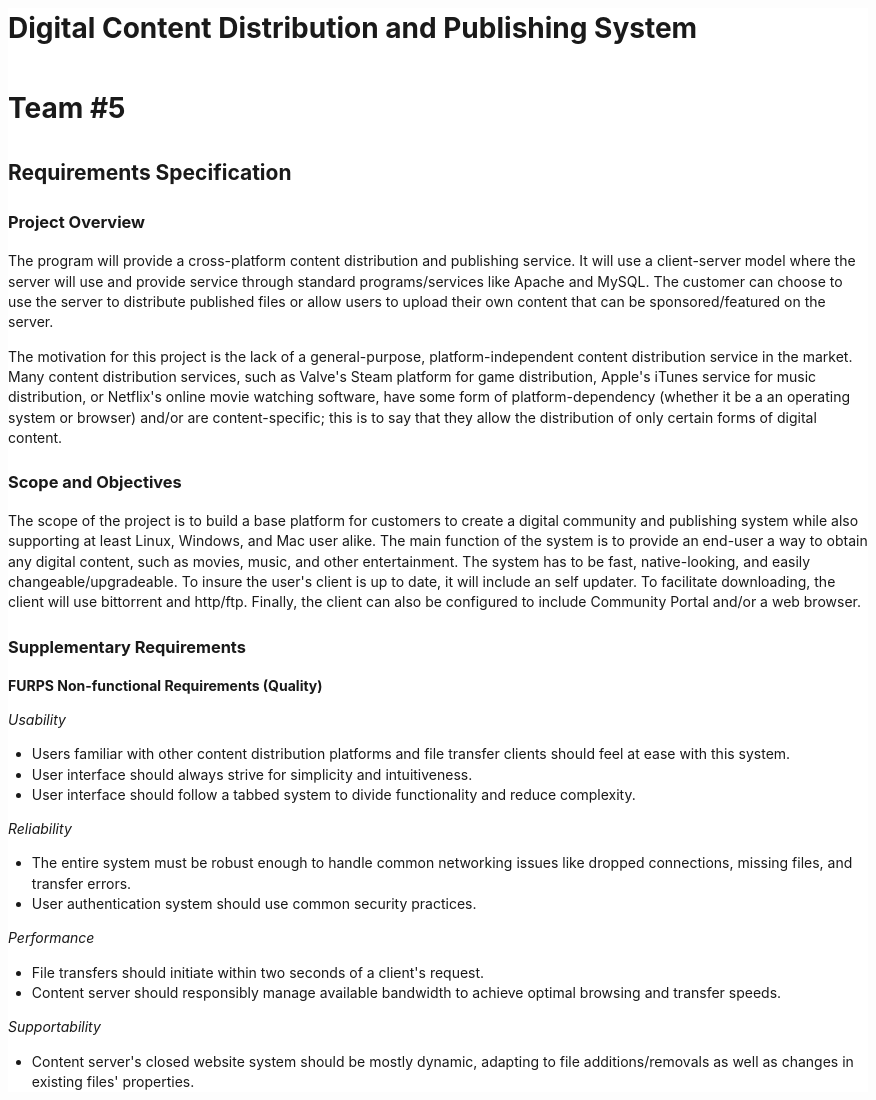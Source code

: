 # Digital Content Distribution and Publishing System #
# Team #5 #
## Requirements Specification ##

### Project Overview ###
The program will provide a cross-platform content distribution and publishing service. It will use a client-server model where the server will use and provide service through standard programs/services like Apache and MySQL. The customer can choose to use the server to distribute published files or allow users to upload their own content that can be sponsored/featured on the server.

The motivation for this project is the lack of a general-purpose, platform-independent content distribution service in the market.  Many content distribution services, such as Valve's Steam platform for game distribution, Apple's iTunes service for music distribution, or Netflix's online movie watching software, have some form of platform-dependency (whether it be a an operating system or browser) and/or are content-specific; this is to say that they allow the distribution of only certain forms of digital content.

### Scope and Objectives ###
The scope of the project is to build a base platform for customers to create a digital community and publishing system while also supporting at least Linux, Windows, and Mac user alike. The main function of the system is to provide an end-user a way to obtain any digital content, such as movies, music, and other entertainment. The system has to be fast, native-looking, and easily changeable/upgradeable. To insure the user's client is up to date, it will include an self updater. To facilitate downloading, the client will use bittorrent and http/ftp. Finally, the client can also be configured to include Community Portal and/or a web browser.

### Supplementary Requirements ###
**FURPS Non-functional Requirements (Quality)**

_Usability_
  * Users familiar with other content distribution platforms and file transfer clients should feel at ease with this system.
  * User interface should always strive for simplicity and intuitiveness.
  * User interface should follow a tabbed system to divide functionality and reduce complexity.

_Reliability_
  * The entire system must be robust enough to handle common networking issues like dropped connections, missing files, and transfer errors.
  * User authentication system should use common security practices.

_Performance_
  * File transfers should initiate within two seconds of a client's request.
  * Content server should responsibly manage available bandwidth to achieve optimal browsing and transfer speeds.

_Supportability_
  * Content server's closed website system should be mostly dynamic, adapting to file additions/removals as well as changes in existing files' properties.
